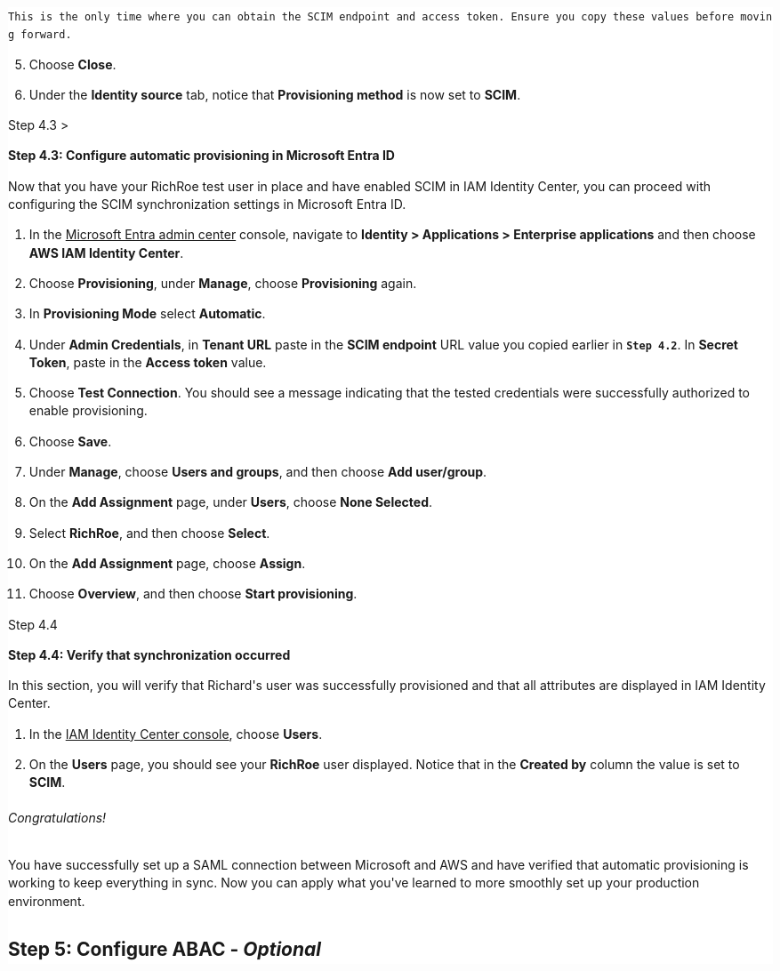     This is the only time where you can obtain the SCIM endpoint and access token. Ensure you copy these values before moving forward.

5.  Choose **Close**.

6.  Under the **Identity source** tab, notice that **Provisioning method** is now set to **SCIM**.


Step 4.3 >

**Step 4.3: Configure automatic provisioning in Microsoft Entra ID**

Now that you have your RichRoe test user in place and have enabled SCIM in IAM Identity Center, you can proceed with configuring the SCIM synchronization settings in Microsoft Entra ID.

1.  In the [Microsoft Entra admin center](https://entra.microsoft.com/) console, navigate to **Identity > Applications > Enterprise applications** and then choose **AWS IAM Identity Center**.

2.  Choose **Provisioning**, under **Manage**, choose **Provisioning** again.

3.  In **Provisioning Mode** select **Automatic**.

4.  Under **Admin Credentials**, in **Tenant URL** paste in the **SCIM endpoint** URL value you copied earlier in **`Step 4.2`**. In **Secret Token**, paste in the **Access token** value.

5.  Choose **Test Connection**. You should see a message indicating that the tested credentials were successfully authorized to enable provisioning.

6.  Choose **Save**.

7.  Under **Manage**, choose **Users and groups**, and then choose **Add user/group**.

8.  On the **Add Assignment** page, under **Users**, choose **None Selected**.

9.  Select **RichRoe**, and then choose **Select**.

10.  On the **Add Assignment** page, choose **Assign**.

11.  Choose **Overview**, and then choose **Start provisioning**.


Step 4.4

**Step 4.4: Verify that synchronization occurred**

In this section, you will verify that Richard's user was successfully provisioned and that all attributes are displayed in IAM Identity Center.

1.  In the [IAM Identity Center console](https://console.aws.amazon.com/singlesignon), choose **Users**.

2.  On the **Users** page, you should see your **RichRoe** user displayed. Notice that in the **Created by** column the value is set to **SCIM**.

###### Congratulations!

You have successfully set up a SAML connection between Microsoft and AWS and have verified that automatic provisioning is working to keep everything in sync. Now you can apply what you've learned to more smoothly set up your production environment.


## Step 5: Configure ABAC - _Optional_

